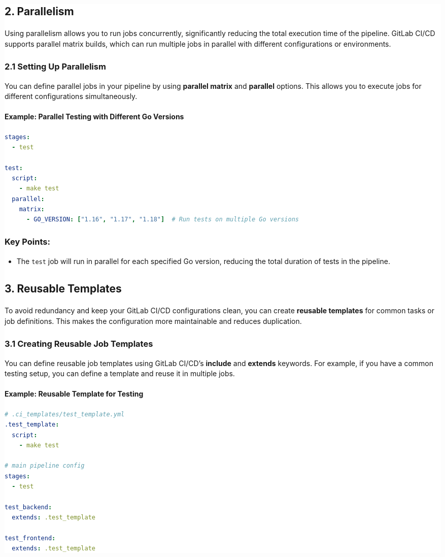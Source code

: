 ## 2. **Parallelism**

Using parallelism allows you to run jobs concurrently, significantly reducing the total execution time of the pipeline. GitLab CI/CD supports parallel matrix builds, which can run multiple jobs in parallel with different configurations or environments.

### 2.1 **Setting Up Parallelism**

You can define parallel jobs in your pipeline by using **parallel matrix** and **parallel** options. This allows you to execute jobs for different configurations simultaneously.

#### Example: Parallel Testing with Different Go Versions

```yaml
stages:
  - test

test:
  script:
    - make test
  parallel:
    matrix:
      - GO_VERSION: ["1.16", "1.17", "1.18"]  # Run tests on multiple Go versions
```

### Key Points:
- The `test` job will run in parallel for each specified Go version, reducing the total duration of tests in the pipeline.

## 3. **Reusable Templates**

To avoid redundancy and keep your GitLab CI/CD configurations clean, you can create **reusable templates** for common tasks or job definitions. This makes the configuration more maintainable and reduces duplication.

### 3.1 **Creating Reusable Job Templates**

You can define reusable job templates using GitLab CI/CD’s **include** and **extends** keywords. For example, if you have a common testing setup, you can define a template and reuse it in multiple jobs.

#### Example: Reusable Template for Testing

```yaml
# .ci_templates/test_template.yml
.test_template:
  script:
    - make test

# main pipeline config
stages:
  - test

test_backend:
  extends: .test_template

test_frontend:
  extends: .test_template
```
